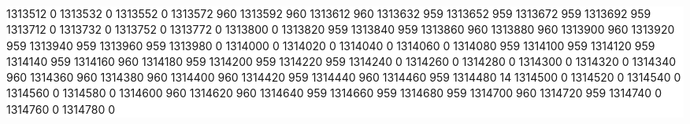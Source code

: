 1313512	0
1313532	0
1313552	0
1313572	960
1313592	960
1313612	960
1313632	959
1313652	959
1313672	959
1313692	959
1313712	0
1313732	0
1313752	0
1313772	0
1313800	0
1313820	959
1313840	959
1313860	960
1313880	960
1313900	960
1313920	959
1313940	959
1313960	959
1313980	0
1314000	0
1314020	0
1314040	0
1314060	0
1314080	959
1314100	959
1314120	959
1314140	959
1314160	960
1314180	959
1314200	959
1314220	959
1314240	0
1314260	0
1314280	0
1314300	0
1314320	0
1314340	960
1314360	960
1314380	960
1314400	960
1314420	959
1314440	960
1314460	959
1314480	14
1314500	0
1314520	0
1314540	0
1314560	0
1314580	0
1314600	960
1314620	960
1314640	959
1314660	959
1314680	959
1314700	960
1314720	959
1314740	0
1314760	0
1314780	0